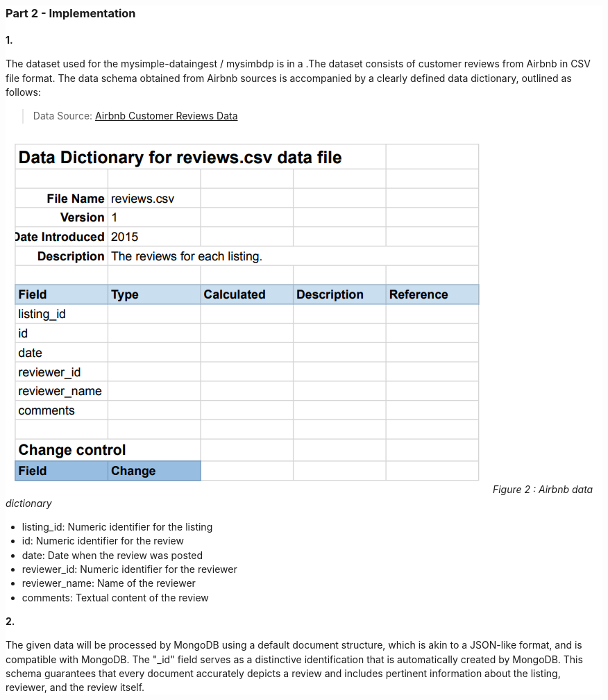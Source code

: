 ### Part 2 - Implementation

**1.**

The dataset used for the mysimple-dataingest / mysimbdp is in a .The dataset consists of customer reviews from Airbnb in CSV file format. The data schema obtained from Airbnb sources is accompanied by a clearly defined data dictionary, outlined as follows: 

>Data Source:
[Airbnb Customer Reviews Data](http://insideairbnb.com/get-the-data/)

![data-dictionary](./resources/data-dictionary.png)
*Figure 2 : Airbnb data dictionary*

- listing_id: Numeric identifier for the listing
- id: Numeric identifier for the review
- date: Date when the review was posted
- reviewer_id: Numeric identifier for the reviewer
- reviewer_name: Name of the reviewer
- comments: Textual content of the review

**2.**

The given data will be processed by MongoDB using a default document structure, which is akin to a JSON-like format, and is compatible with MongoDB. The "_id" field serves as a distinctive identification that is automatically created by MongoDB. This schema guarantees that every document accurately depicts a review and includes pertinent information about the listing, reviewer, and the review itself.
